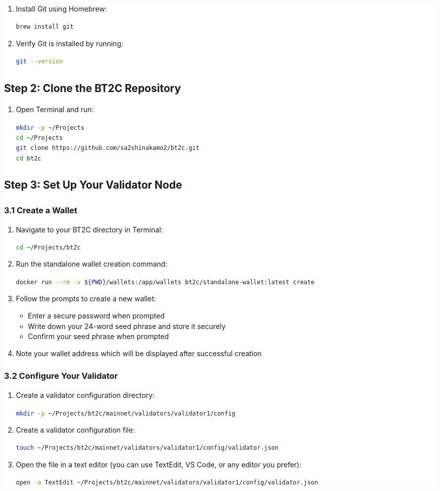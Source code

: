 1. Install Git using Homebrew:
   ```bash
   brew install git
   ```
2. Verify Git is installed by running:
   ```bash
   git --version
   ```

## Step 2: Clone the BT2C Repository

1. Open Terminal and run:
   ```bash
   mkdir -p ~/Projects
   cd ~/Projects
   git clone https://github.com/sa2shinakamo2/bt2c.git
   cd bt2c
   ```

## Step 3: Set Up Your Validator Node

### 3.1 Create a Wallet

1. Navigate to your BT2C directory in Terminal:
   ```bash
   cd ~/Projects/bt2c
   ```

2. Run the standalone wallet creation command:
   ```bash
   docker run --rm -v ${PWD}/wallets:/app/wallets bt2c/standalone-wallet:latest create
   ```

3. Follow the prompts to create a new wallet:
   - Enter a secure password when prompted
   - Write down your 24-word seed phrase and store it securely
   - Confirm your seed phrase when prompted

4. Note your wallet address which will be displayed after successful creation

### 3.2 Configure Your Validator

1. Create a validator configuration directory:
   ```bash
   mkdir -p ~/Projects/bt2c/mainnet/validators/validator1/config
   ```

2. Create a validator configuration file:
   ```bash
   touch ~/Projects/bt2c/mainnet/validators/validator1/config/validator.json
   ```

3. Open the file in a text editor (you can use TextEdit, VS Code, or any editor you prefer):
   ```bash
   open -a TextEdit ~/Projects/bt2c/mainnet/validators/validator1/config/validator.json
   ```
